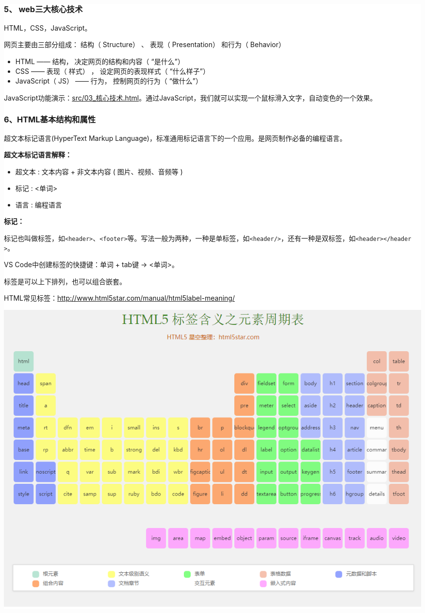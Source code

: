 ### 5、 web三大核心技术

HTML，CSS，JavaScript。

网页主要由三部分组成： 结构（ Structure） 、 表现（ Presentation） 和行为（ Behavior）

- HTML —— 结构， 决定网页的结构和内容（ “是什么”）
- CSS —— 表现（ 样式） ， 设定网页的表现样式（ “什么样子”）
- JavaScript（ JS） —— 行为， 控制网页的行为（ “做什么”）

JavaScript功能演示：[src/03_核心技术.html](./src/03_核心技术.html)。通过JavaScript，我们就可以实现一个鼠标滑入文字，自动变色的一个效果。

### 6、HTML基本结构和属性

超文本标记语言(HyperText Markup Language)，标准通用标记语言下的一个应用。是网页制作必备的编程语言。

**超文本标记语言解释：**

- 超文本 : 文本内容 + 非文本内容 ( 图片、视频、音频等 )
- 标记 : <单词>

- 语言 : 编程语言

**标记：**

标记也叫做标签，如`<header>`、`<footer>`等。写法一般为两种，一种是单标签，如`<header/>`，还有一种是双标签，如`<header></header>`。

VS Code中创建标签的快捷键：单词 + tab键 -> <单词>。

 标签是可以上下排列，也可以组合嵌套。

HTML常见标签：http://www.html5star.com/manual/html5label-meaning/

![image-20201204105353055](note_image/image-20201204105353055.png)
